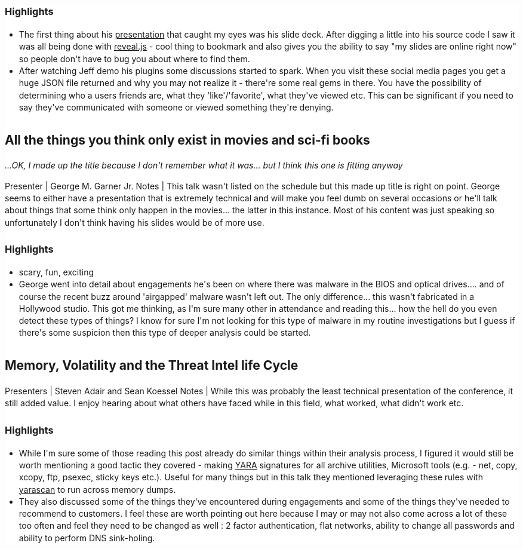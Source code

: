 ### Highlights

- The first thing about his [presentation](http://jeffbryner.com/omfw2013/) that caught my eyes was his slide deck.  After digging a little into his source code I saw it was all being done with [reveal.js](https://github.com/hakimel/reveal.js) - cool thing to bookmark and also gives you the ability to say "my slides are online right now" so people don't have to bug you about where to find them.
- After watching Jeff demo his plugins some discussions started to spark.  When you visit these social media pages you get a huge JSON file returned and why you may not realize it - there're some real gems in there.  You have the possibility of determining who a users friends are, what they 'like'/'favorite', what they've viewed etc.  This can be significant if you need to say they've communicated with someone or viewed something they're denying.

## All the things you think only exist in movies and sci-fi books

_...OK, I made up the title because I don't remember what it was... but I think this one is fitting anyway_

Presenter | George M. Garner Jr.
Notes | This talk wasn't listed on the schedule but this made up title is right on point.  George seems to either have a presentation that is extremely technical and will make you feel dumb on several occasions or he'll talk about things that some think only happen in the movies... the latter in this instance. Most of his content was just speaking so unfortunately I don't think having his slides would be of more use.

### Highlights

- scary, fun, exciting
- George went into detail about engagements he's been on where there was malware in the BIOS and optical drives.... and of course the recent buzz around 'airgapped' malware wasn't left out.  The only difference... this wasn't fabricated in a Hollywood studio.  This got me thinking, as I'm sure many other in attendance and reading this... how the hell do you even detect these types of things?  I know for sure I'm not looking for this type of malware in my routine investigations but I guess if there's some suspicion then this type of deeper analysis could be started.

## Memory, Volatility and the Threat Intel life Cycle

Presenters | Steven Adair and Sean Koessel
Notes | While this was probably the least technical presentation of the conference, it still added value.  I enjoy hearing about what others have faced while in this field, what worked, what didn't work etc. 

### Highlights

- While I'm sure some of those reading this post already do similar things within their analysis process, I figured it would still be worth mentioning a good tactic they covered - making [YARA](http://plusvic.github.io/yara/) signatures for all archive utilities, Microsoft tools (e.g. - net, copy, xcopy, ftp, psexec, sticky keys etc.).  Useful for many things but in this talk they mentioned leveraging these rules with [yarascan](https://code.google.com/p/volatility/wiki/CommandReferenceMal23#yarascan) to run across memory dumps.
- They also discussed some of the things they've encountered during engagements and some of the things they've needed to recommend to customers.  I feel these are worth pointing out here because I may or may not also come across a lot of these too often and feel they need to be changed as well : 2 factor authentication, flat networks, ability to change all passwords and ability to perform DNS sink-holing.
